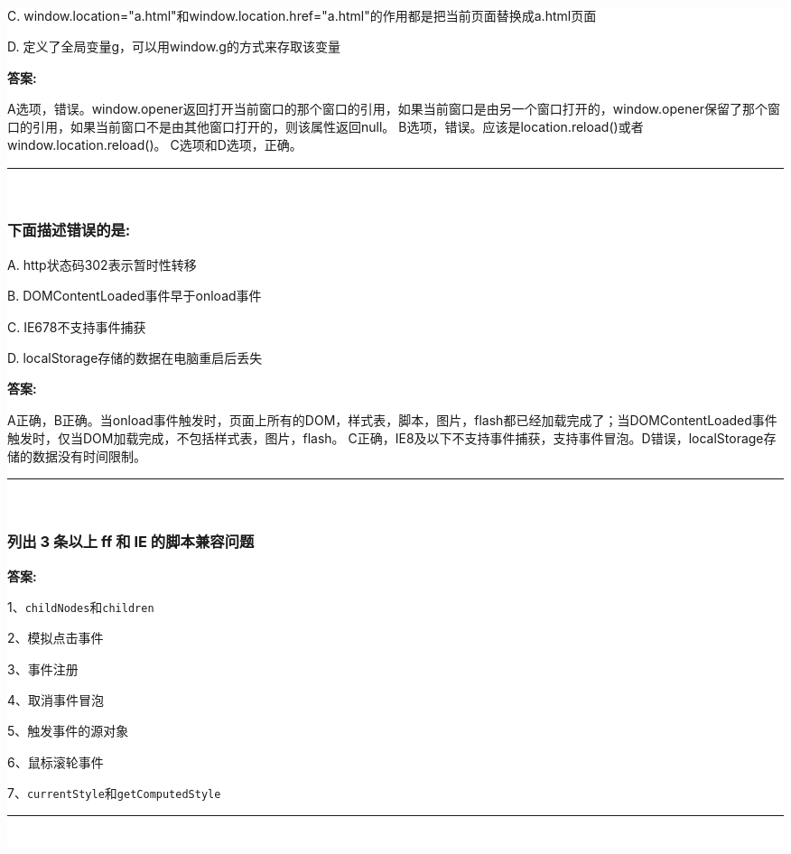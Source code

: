 C. window.location="a.html"和window.location.href="a.html"的作用都是把当前页面替换成a.html页面

D. 定义了全局变量g，可以用window.g的方式来存取该变量


**答案:**


A选项，错误。window.opener返回打开当前窗口的那个窗口的引用，如果当前窗口是由另一个窗口打开的，window.opener保留了那个窗口的引用，如果当前窗口不是由其他窗口打开的，则该属性返回null。
B选项，错误。应该是location.reload()或者window.location.reload()。
C选项和D选项，正确。


***

<br>

### 下面描述错误的是:

A. http状态码302表示暂时性转移

B. DOMContentLoaded事件早于onload事件

C. IE678不支持事件捕获

D. localStorage存储的数据在电脑重启后丢失


**答案:**

A正确，B正确。当onload事件触发时，页面上所有的DOM，样式表，脚本，图片，flash都已经加载完成了；当DOMContentLoaded事件触发时，仅当DOM加载完成，不包括样式表，图片，flash。
C正确，IE8及以下不支持事件捕获，支持事件冒泡。D错误，localStorage存储的数据没有时间限制。

***

<br>

### 列出 3 条以上 ff 和 IE 的脚本兼容问题


**答案:**

1、`childNodes`和`children`

2、模拟点击事件

3、事件注册

4、取消事件冒泡

5、触发事件的源对象

6、鼠标滚轮事件

7、`currentStyle`和`getComputedStyle`

***

<br>

<a name="26">
